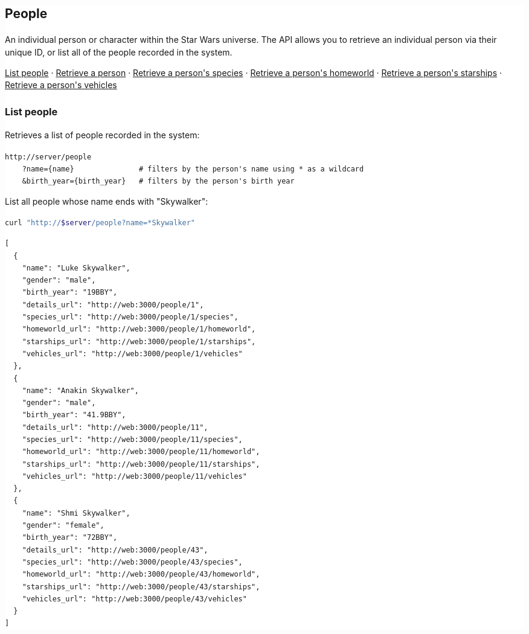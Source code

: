 
## People

An individual person or character within the Star Wars universe.  The API allows you to retrieve an individual person via their unique ID, or list all of the people recorded in the system.

[List people](#list-people) · [Retrieve a person](#retrieve-a-person) · [Retrieve a person's species](#retrieve-a-persons-species) · [Retrieve a person's homeworld](#retrieve-a-persons-homeworld) · [Retrieve a person's starships](#retrieve-a-persons-starships) · [Retrieve a person's vehicles](#retrieve-a-persons-vehicles)

### List people

Retrieves a list of people recorded in the system:

```
http://server/people
    ?name={name}               # filters by the person's name using * as a wildcard
    &birth_year={birth_year}   # filters by the person's birth year
```

List all people whose name ends with "Skywalker":


```bash
curl "http://$server/people?name=*Skywalker"
```

    [
      {
        "name": "Luke Skywalker",
        "gender": "male",
        "birth_year": "19BBY",
        "details_url": "http://web:3000/people/1",
        "species_url": "http://web:3000/people/1/species",
        "homeworld_url": "http://web:3000/people/1/homeworld",
        "starships_url": "http://web:3000/people/1/starships",
        "vehicles_url": "http://web:3000/people/1/vehicles"
      },
      {
        "name": "Anakin Skywalker",
        "gender": "male",
        "birth_year": "41.9BBY",
        "details_url": "http://web:3000/people/11",
        "species_url": "http://web:3000/people/11/species",
        "homeworld_url": "http://web:3000/people/11/homeworld",
        "starships_url": "http://web:3000/people/11/starships",
        "vehicles_url": "http://web:3000/people/11/vehicles"
      },
      {
        "name": "Shmi Skywalker",
        "gender": "female",
        "birth_year": "72BBY",
        "details_url": "http://web:3000/people/43",
        "species_url": "http://web:3000/people/43/species",
        "homeworld_url": "http://web:3000/people/43/homeworld",
        "starships_url": "http://web:3000/people/43/starships",
        "vehicles_url": "http://web:3000/people/43/vehicles"
      }
    ]
